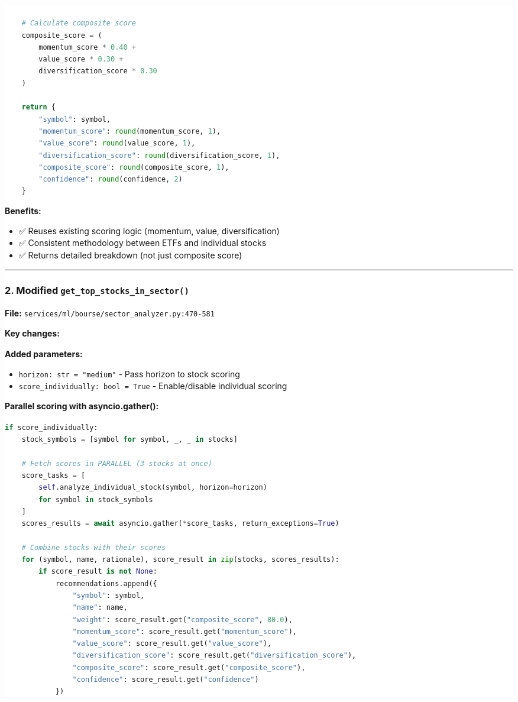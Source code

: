 ```python

    # Calculate composite score
    composite_score = (
        momentum_score * 0.40 +
        value_score * 0.30 +
        diversification_score * 0.30
    )

    return {
        "symbol": symbol,
        "momentum_score": round(momentum_score, 1),
        "value_score": round(value_score, 1),
        "diversification_score": round(diversification_score, 1),
        "composite_score": round(composite_score, 1),
        "confidence": round(confidence, 2)
    }
```

**Benefits:**
- ✅ Reuses existing scoring logic (momentum, value, diversification)
- ✅ Consistent methodology between ETFs and individual stocks
- ✅ Returns detailed breakdown (not just composite score)

---

### 2. Modified `get_top_stocks_in_sector()`

**File:** `services/ml/bourse/sector_analyzer.py:470-581`

**Key changes:**

**Added parameters:**
- `horizon: str = "medium"` - Pass horizon to stock scoring
- `score_individually: bool = True` - Enable/disable individual scoring

**Parallel scoring with asyncio.gather():**
```python
if score_individually:
    stock_symbols = [symbol for symbol, _, _ in stocks]

    # Fetch scores in PARALLEL (3 stocks at once)
    score_tasks = [
        self.analyze_individual_stock(symbol, horizon=horizon)
        for symbol in stock_symbols
    ]
    scores_results = await asyncio.gather(*score_tasks, return_exceptions=True)

    # Combine stocks with their scores
    for (symbol, name, rationale), score_result in zip(stocks, scores_results):
        if score_result is not None:
            recommendations.append({
                "symbol": symbol,
                "name": name,
                "weight": score_result.get("composite_score", 80.0),
                "momentum_score": score_result.get("momentum_score"),
                "value_score": score_result.get("value_score"),
                "diversification_score": score_result.get("diversification_score"),
                "composite_score": score_result.get("composite_score"),
                "confidence": score_result.get("confidence")
            })
```

